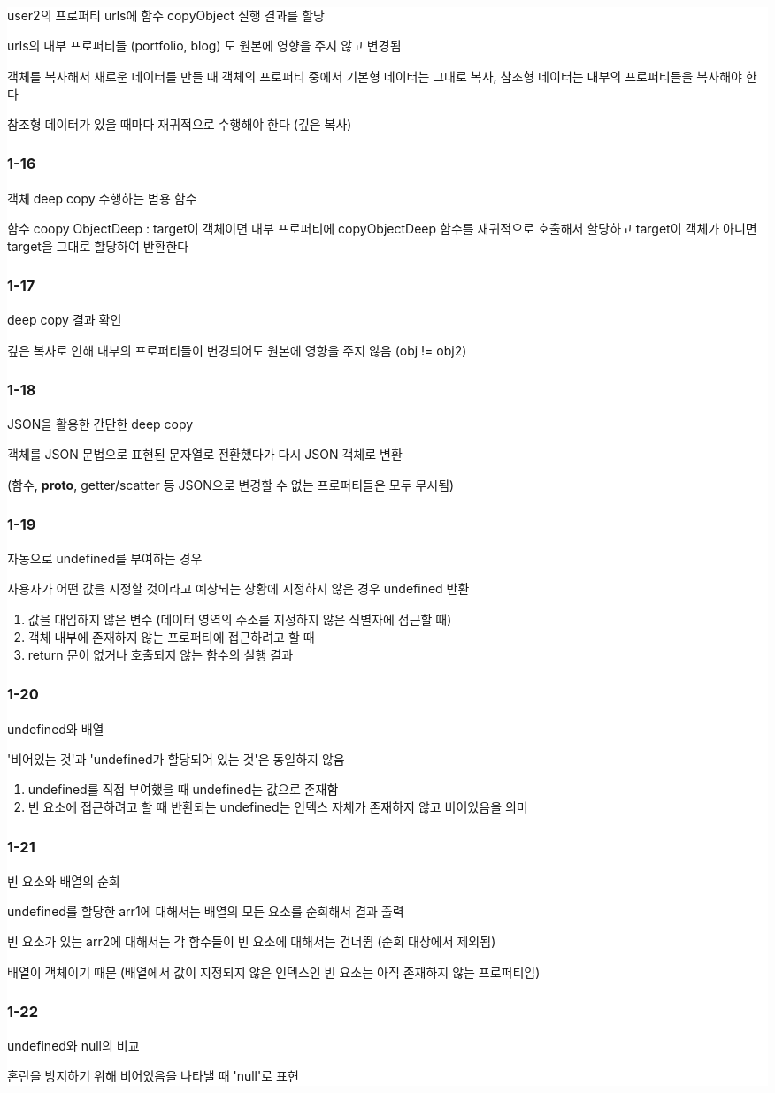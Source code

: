 user2의 프로퍼티 urls에 함수 copyObject 실행 결과를 할당

urls의 내부 프로퍼티들 (portfolio, blog) 도 원본에 영향을 주지 않고 변경됨

객체를 복사해서 새로운 데이터를 만들 때 객체의 프로퍼티 중에서 기본형 데이터는 그대로 복사, 참조형 데이터는 내부의 프로퍼티들을 복사해야 한다 

참조형 데이터가 있을 때마다 재귀적으로 수행해야 한다 (깊은 복사) 

### 1-16
객체 deep copy 수행하는 범용 함수

함수 coopy ObjectDeep : target이 객체이면 내부 프로퍼티에 copyObjectDeep 함수를 재귀적으로 호출해서 할당하고 target이 객체가 아니면 target을 그대로 할당하여 반환한다

### 1-17
deep copy 결과 확인

깊은 복사로 인해 내부의 프로퍼티들이 변경되어도 원본에 영향을 주지 않음 (obj != obj2)

### 1-18
JSON을 활용한 간단한 deep copy

객체를 JSON 문법으로 표현된 문자열로 전환했다가 다시 JSON 객체로 변환

(함수, __proto__, getter/scatter 등 JSON으로 변경할 수 없는 프로퍼티들은 모두 무시됨)

### 1-19
자동으로 undefined를 부여하는 경우

사용자가 어떤 값을 지정할 것이라고 예상되는 상황에 지정하지 않은 경우 undefined 반환

1. 값을 대입하지 않은 변수 (데이터 영역의 주소를 지정하지 않은 식별자에 접근할 때)
2. 객체 내부에 존재하지 않는 프로퍼티에 접근하려고 할 때
3. return 문이 없거나 호출되지 않는 함수의 실행 결과

### 1-20
undefined와 배열

'비어있는 것'과 'undefined가 할당되어 있는 것'은 동일하지 않음

1. undefined를 직접 부여했을 때 undefined는 값으로 존재함
2. 빈 요소에 접근하려고 할 때 반환되는 undefined는 인덱스 자체가 존재하지 않고 비어있음을 의미

### 1-21
빈 요소와 배열의 순회

undefined를 할당한 arr1에 대해서는 배열의 모든 요소를 순회해서 결과 출력

빈 요소가 있는 arr2에 대해서는 각 함수들이 빈 요소에 대해서는 건너뜀 (순회 대상에서 제외됨)

배열이 객체이기 때문 (배열에서 값이 지정되지 않은 인덱스인 빈 요소는 아직 존재하지 않는 프로퍼티임)

### 1-22
undefined와 null의 비교

혼란을 방지하기 위해 비어있음을 나타낼 때 'null'로 표현
